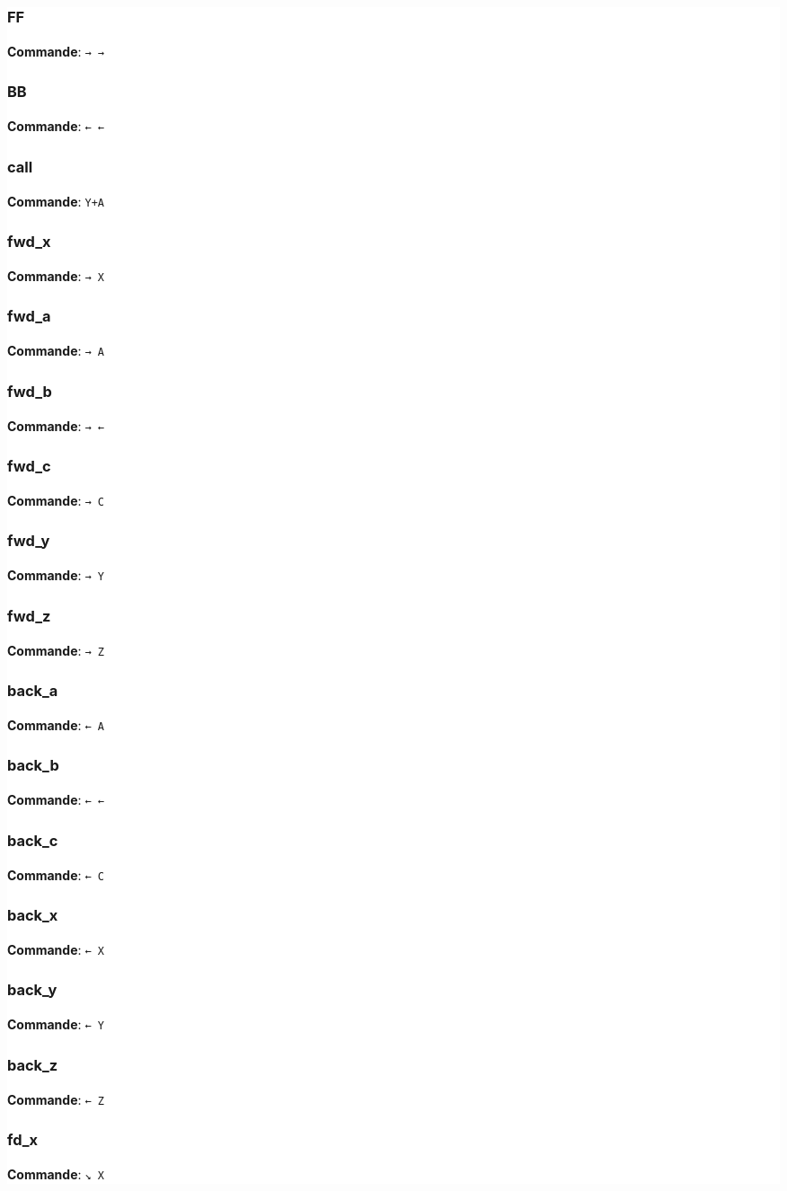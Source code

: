 ### FF
**Commande**: `→ →`

### BB
**Commande**: `← ←`

### call
**Commande**: `Y+A`

### fwd_x
**Commande**: `→ X`

### fwd_a
**Commande**: `→ A`

### fwd_b
**Commande**: `→ ←`

### fwd_c
**Commande**: `→ C`

### fwd_y
**Commande**: `→ Y`

### fwd_z
**Commande**: `→ Z`

### back_a
**Commande**: `← A`

### back_b
**Commande**: `← ←`

### back_c
**Commande**: `← C`

### back_x
**Commande**: `← X`

### back_y
**Commande**: `← Y`

### back_z
**Commande**: `← Z`

### fd_x
**Commande**: `↘ X`
